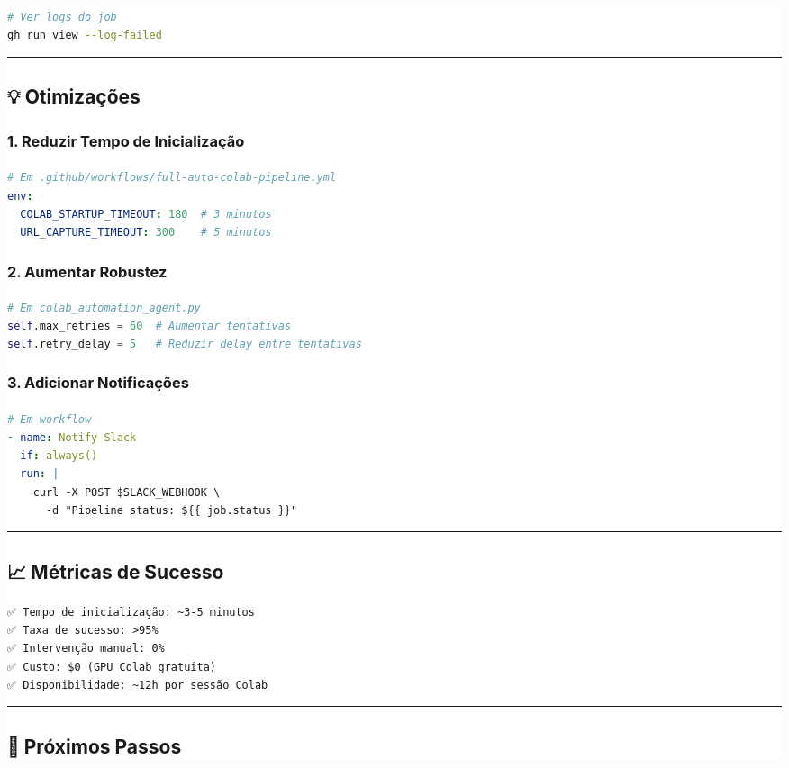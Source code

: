 ```bash
# Ver logs do job
gh run view --log-failed
```

---

## 💡 **Otimizações**

### **1. Reduzir Tempo de Inicialização**

```yaml
# Em .github/workflows/full-auto-colab-pipeline.yml
env:
  COLAB_STARTUP_TIMEOUT: 180  # 3 minutos
  URL_CAPTURE_TIMEOUT: 300    # 5 minutos
```

### **2. Aumentar Robustez**

```python
# Em colab_automation_agent.py
self.max_retries = 60  # Aumentar tentativas
self.retry_delay = 5   # Reduzir delay entre tentativas
```

### **3. Adicionar Notificações**

```yaml
# Em workflow
- name: Notify Slack
  if: always()
  run: |
    curl -X POST $SLACK_WEBHOOK \
      -d "Pipeline status: ${{ job.status }}"
```

---

## 📈 **Métricas de Sucesso**

```
✅ Tempo de inicialização: ~3-5 minutos
✅ Taxa de sucesso: >95%
✅ Intervenção manual: 0%
✅ Custo: $0 (GPU Colab gratuita)
✅ Disponibilidade: ~12h por sessão Colab
```

---

## 🎯 **Próximos Passos**
